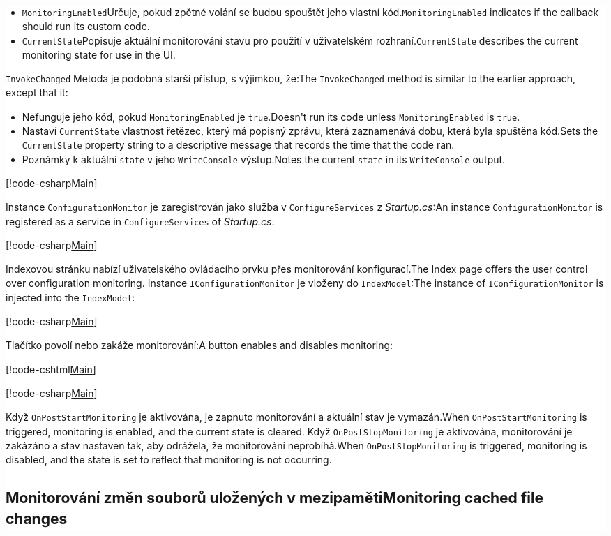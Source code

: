 * <span data-ttu-id="5d1ec-170">`MonitoringEnabled`Určuje, pokud zpětné volání se budou spouštět jeho vlastní kód.</span><span class="sxs-lookup"><span data-stu-id="5d1ec-170">`MonitoringEnabled` indicates if the callback should run its custom code.</span></span>
* <span data-ttu-id="5d1ec-171">`CurrentState`Popisuje aktuální monitorování stavu pro použití v uživatelském rozhraní.</span><span class="sxs-lookup"><span data-stu-id="5d1ec-171">`CurrentState` describes the current monitoring state for use in the UI.</span></span>

<span data-ttu-id="5d1ec-172">`InvokeChanged` Metoda je podobná starší přístup, s výjimkou, že:</span><span class="sxs-lookup"><span data-stu-id="5d1ec-172">The `InvokeChanged` method is similar to the earlier approach, except that it:</span></span>

* <span data-ttu-id="5d1ec-173">Nefunguje jeho kód, pokud `MonitoringEnabled` je `true`.</span><span class="sxs-lookup"><span data-stu-id="5d1ec-173">Doesn't run its code unless `MonitoringEnabled` is `true`.</span></span>
* <span data-ttu-id="5d1ec-174">Nastaví `CurrentState` vlastnost řetězec, který má popisný zprávu, která zaznamenává dobu, která byla spuštěna kód.</span><span class="sxs-lookup"><span data-stu-id="5d1ec-174">Sets the `CurrentState` property string to a descriptive message that records the time that the code ran.</span></span>
* <span data-ttu-id="5d1ec-175">Poznámky k aktuální `state` v jeho `WriteConsole` výstup.</span><span class="sxs-lookup"><span data-stu-id="5d1ec-175">Notes the current `state` in its `WriteConsole` output.</span></span>

[!code-csharp[Main](change-tokens/sample/Extensions/ConfigurationMonitor.cs?name=snippet3)]

<span data-ttu-id="5d1ec-176">Instance `ConfigurationMonitor` je zaregistrován jako služba v `ConfigureServices` z *Startup.cs*:</span><span class="sxs-lookup"><span data-stu-id="5d1ec-176">An instance `ConfigurationMonitor` is registered as a service in `ConfigureServices` of *Startup.cs*:</span></span>

[!code-csharp[Main](change-tokens/sample/Startup.cs?name=snippet1)]

<span data-ttu-id="5d1ec-177">Indexovou stránku nabízí uživatelského ovládacího prvku přes monitorování konfigurací.</span><span class="sxs-lookup"><span data-stu-id="5d1ec-177">The Index page offers the user control over configuration monitoring.</span></span> <span data-ttu-id="5d1ec-178">Instance `IConfigurationMonitor` je vloženy do `IndexModel`:</span><span class="sxs-lookup"><span data-stu-id="5d1ec-178">The instance of `IConfigurationMonitor` is injected into the `IndexModel`:</span></span>

[!code-csharp[Main](change-tokens/sample/Pages/Index.cshtml.cs?name=snippet1)]

<span data-ttu-id="5d1ec-179">Tlačítko povolí nebo zakáže monitorování:</span><span class="sxs-lookup"><span data-stu-id="5d1ec-179">A button enables and disables monitoring:</span></span>

[!code-cshtml[Main](change-tokens/sample/Pages/Index.cshtml?range=35)]

[!code-csharp[Main](change-tokens/sample/Pages/Index.cshtml.cs?name=snippet2)]

<span data-ttu-id="5d1ec-180">Když `OnPostStartMonitoring` je aktivována, je zapnuto monitorování a aktuální stav je vymazán.</span><span class="sxs-lookup"><span data-stu-id="5d1ec-180">When `OnPostStartMonitoring` is triggered, monitoring is enabled, and the current state is cleared.</span></span> <span data-ttu-id="5d1ec-181">Když `OnPostStopMonitoring` je aktivována, monitorování je zakázáno a stav nastaven tak, aby odrážela, že monitorování neprobíhá.</span><span class="sxs-lookup"><span data-stu-id="5d1ec-181">When `OnPostStopMonitoring` is triggered, monitoring is disabled, and the state is set to reflect that monitoring is not occurring.</span></span>

## <a name="monitoring-cached-file-changes"></a><span data-ttu-id="5d1ec-182">Monitorování změn souborů uložených v mezipaměti</span><span class="sxs-lookup"><span data-stu-id="5d1ec-182">Monitoring cached file changes</span></span>
